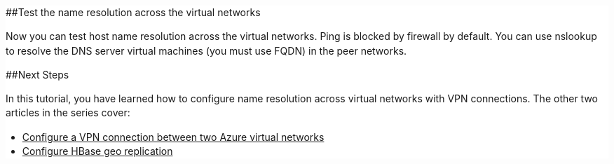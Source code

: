 ##<a name="test-the-name-resolution-across-the-virtual-networks"></a>Test the name resolution across the virtual networks

Now you can test host name resolution across the virtual networks. Ping is blocked by firewall by default.  You can use nslookup to resolve the DNS server virtual machines (you must use FQDN) in the peer networks.  


##<a name="next-steps"></a>Next Steps

In this tutorial, you have learned how to configure name resolution across virtual networks with VPN connections. The other two articles in the series cover:

- [Configure a VPN connection between two Azure virtual networks][hdinsight-hbase-geo-replication-vnet]
- [Configure HBase geo replication][hdinsight-hbase-geo-replication]



[hdinsight-hbase-geo-replication]: hdinsight-hbase-geo-replication.md
[hdinsight-hbase-geo-replication-vnet]: hdinsight-hbase-geo-replication-configure-vnets.md
[powershell-install]: powershell-install-configure.md

[img-vnet-diagram]: ./media/hdinsight-hbase-geo-replication-configure-DNS/HDInsight.HBase.VPN.diagram.png 
